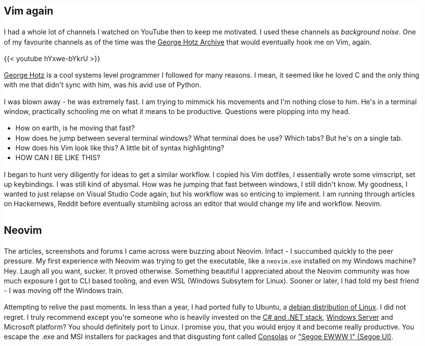 ## Vim again

I had a whole lot of channels I watched on YouTube then to keep me
motivated. I used these channels as _background noise_. One of my favourite
channels as of the time was the
[George Hotz Archive](https://www.youtube.com/@geohotarchive) that would
eventually hook me on Vim, again.

{{< youtube hYxwe-bYkrU >}}

[George Hotz](https://en.wikipedia.org/wiki/George_Hotz) is a cool systems level
programmer I followed for many reasons. I mean, it seemed like he loved C and
the only thing with me that didn't sync with him, was his avid use of Python.

I was blown away - he was extremely fast. I am trying to mimmick his movements
and I'm nothing close to him. He's in a terminal window, practically schooling
me on what it means to be productive. Questions were plopping into my head.

- How on earth, is he moving that fast?
- How does he jump between several terminal windows? What terminal does he use?
  Which tabs? But he's on a single tab.
- How does his Vim look like this? A little bit of syntax highlighting?
- HOW CAN I BE LIKE THIS?

I began to hunt very diligently for ideas to get a similar workflow. I copied
his Vim dotfiles, I essentially wrote some vimscript, set up keybindings. I was
still kind of abysmal. How was he jumping that fast between windows, I still
didn't know. My goodness, I wanted to just relapse on Visual Studio Code again,
but his workflow was so enticing to implement. I am running through articles on
Hackernews, Reddit before eventually stumbling across an editor that would
change my life and workflow. Neovim.

## Neovim

The articles, screenshots and forums I came across were buzzing about Neovim.
Infact - I succumbed quickly to the peer pressure. My first experience with
Neovim was trying to get the executable, like a `neovim.exe` installed on my
Windows machine? Hey. Laugh all you want, sucker. It proved otherwise. Something
beautiful I appreciated about the Neovim community was how much exposure I got
to CLI based tooling, and even WSL (Windows Subsytem for Linux). Sooner or
later, I had told my best friend - I was moving off the Windows train.

Attempting to relive the past moments. In less than a year, I had ported fully
to Ubuntu, a
[debian distribution of Linux](https://ubuntu.com/download/desktop). I did not
regret. I truly recommend except you're someone who is heavily invested on the
[C# and .NET stack](https://dotnet.microsoft.com/en-us/languages/csharp),
[Windows Server](https://www.googleadservices.com/pagead/aclk?sa=L&ai=DChcSEwi4zPSniLyBAxUMx-0KHaoSCA8YABARGgJkZw&ase=2&gclid=Cj0KCQjw06-oBhC6ARIsAGuzdw3NJVuBHK57kgmLNRnSBDDRKCpy1OInak3WsRCRSb5Wd9UIFYKLO0MaAgZ5EALw_wcB&ohost=www.google.com&cid=CAESa-D2XMkE3sPtkgeZd3TvUlsHOeIb59zsZgXVkoWmhu29fPPkVnzqxXjqqpLinNpb2hx-trZEffAEnppAxvTNAZw416vsQsmA7moHV6shxYKrrB0ptGHrLC3rZl1uxRjEdBKzj8U0zSTK_lz_&sig=AOD64_2Z6W0n9uLf1C9GyWtZu_BpVUuBcA&q&nis=4&adurl&ved=2ahUKEwjD9-yniLyBAxUViVwKHd81CP0Q0Qx6BAgKEAE)
and Microsoft platform? You should definitely port to Linux. I promise you, that
you would enjoy it and become really productive. You escape the .exe and MSI
installers for packages and that disgusting font called
[Consolas](https://www.reddit.com/r/vscode/comments/ftmehh/why_does_the_consolas_font_look_weird_on_vs_code/)
or
["Segoe EWWW I" (Segoe UI)](https://www.ghisler.ch/board/viewtopic.php?t=38214).
